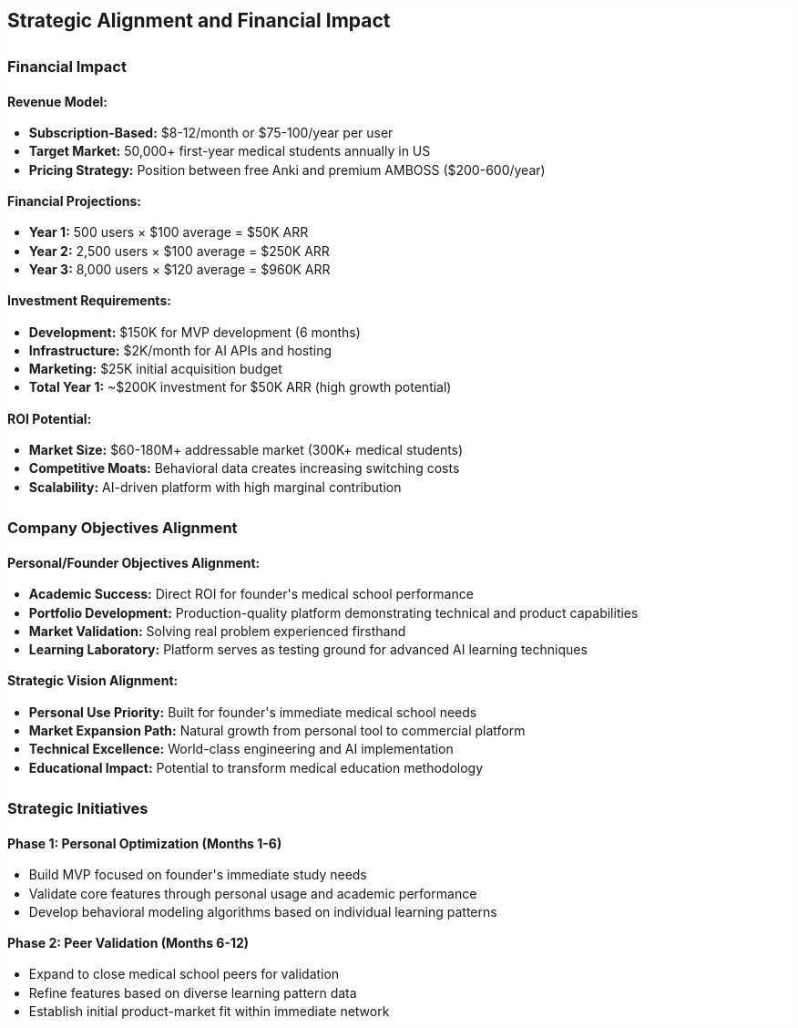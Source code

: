 
## Strategic Alignment and Financial Impact

### Financial Impact

**Revenue Model:**
- **Subscription-Based:** $8-12/month or $75-100/year per user
- **Target Market:** 50,000+ first-year medical students annually in US
- **Pricing Strategy:** Position between free Anki and premium AMBOSS ($200-600/year)

**Financial Projections:**
- **Year 1:** 500 users × $100 average = $50K ARR
- **Year 2:** 2,500 users × $100 average = $250K ARR
- **Year 3:** 8,000 users × $120 average = $960K ARR

**Investment Requirements:**
- **Development:** $150K for MVP development (6 months)
- **Infrastructure:** $2K/month for AI APIs and hosting
- **Marketing:** $25K initial acquisition budget
- **Total Year 1:** ~$200K investment for $50K ARR (high growth potential)

**ROI Potential:**
- **Market Size:** $60-180M+ addressable market (300K+ medical students)
- **Competitive Moats:** Behavioral data creates increasing switching costs
- **Scalability:** AI-driven platform with high marginal contribution

### Company Objectives Alignment

**Personal/Founder Objectives Alignment:**

- **Academic Success:** Direct ROI for founder's medical school performance
- **Portfolio Development:** Production-quality platform demonstrating technical and product capabilities
- **Market Validation:** Solving real problem experienced firsthand
- **Learning Laboratory:** Platform serves as testing ground for advanced AI learning techniques

**Strategic Vision Alignment:**
- **Personal Use Priority:** Built for founder's immediate medical school needs
- **Market Expansion Path:** Natural growth from personal tool to commercial platform
- **Technical Excellence:** World-class engineering and AI implementation
- **Educational Impact:** Potential to transform medical education methodology

### Strategic Initiatives

**Phase 1: Personal Optimization (Months 1-6)**
- Build MVP focused on founder's immediate study needs
- Validate core features through personal usage and academic performance
- Develop behavioral modeling algorithms based on individual learning patterns

**Phase 2: Peer Validation (Months 6-12)**
- Expand to close medical school peers for validation
- Refine features based on diverse learning pattern data
- Establish initial product-market fit within immediate network

